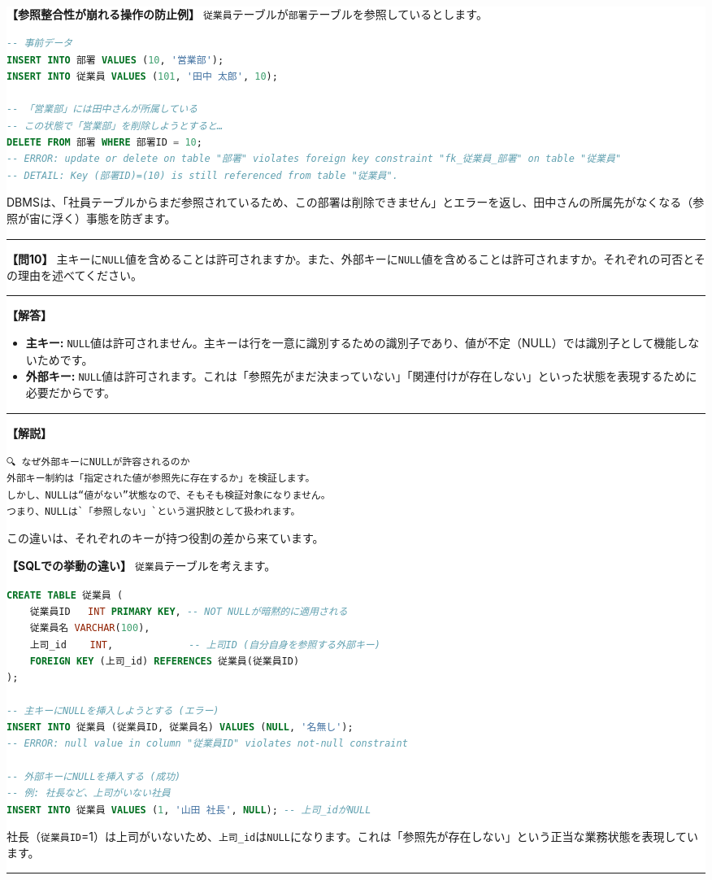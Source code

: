 **【参照整合性が崩れる操作の防止例】**
`従業員`テーブルが`部署`テーブルを参照しているとします。

```sql
-- 事前データ
INSERT INTO 部署 VALUES (10, '営業部');
INSERT INTO 従業員 VALUES (101, '田中 太郎', 10);

-- 「営業部」には田中さんが所属している
-- この状態で「営業部」を削除しようとすると…
DELETE FROM 部署 WHERE 部署ID = 10;
-- ERROR: update or delete on table "部署" violates foreign key constraint "fk_従業員_部署" on table "従業員"
-- DETAIL: Key (部署ID)=(10) is still referenced from table "従業員".
```
DBMSは、「社員テーブルからまだ参照されているため、この部署は削除できません」とエラーを返し、田中さんの所属先がなくなる（参照が宙に浮く）事態を防ぎます。

---
**【問10】**
主キーに`NULL`値を含めることは許可されますか。また、外部キーに`NULL`値を含めることは許可されますか。それぞれの可否とその理由を述べてください。

---
**【解答】**
*   **主キー:** `NULL`値は許可されません。主キーは行を一意に識別するための識別子であり、値が不定（NULL）では識別子として機能しないためです。
*   **外部キー:** `NULL`値は許可されます。これは「参照先がまだ決まっていない」「関連付けが存在しない」といった状態を表現するために必要だからです。

---
**【解説】**
```
🔍 なぜ外部キーにNULLが許容されるのか
外部キー制約は「指定された値が参照先に存在するか」を検証します。
しかし、NULLは“値がない”状態なので、そもそも検証対象になりません。
つまり、NULLは`「参照しない」`という選択肢として扱われます。
```
この違いは、それぞれのキーが持つ役割の差から来ています。

**【SQLでの挙動の違い】**
`従業員`テーブルを考えます。

```sql
CREATE TABLE 従業員 (
    従業員ID   INT PRIMARY KEY, -- NOT NULLが暗黙的に適用される
    従業員名 VARCHAR(100),
    上司_id    INT,             -- 上司ID (自分自身を参照する外部キー)
    FOREIGN KEY (上司_id) REFERENCES 従業員(従業員ID)
);

-- 主キーにNULLを挿入しようとする (エラー)
INSERT INTO 従業員 (従業員ID, 従業員名) VALUES (NULL, '名無し');
-- ERROR: null value in column "従業員ID" violates not-null constraint

-- 外部キーにNULLを挿入する (成功)
-- 例: 社長など、上司がいない社員
INSERT INTO 従業員 VALUES (1, '山田 社長', NULL); -- 上司_idがNULL
```
社長（`従業員ID`=1）は上司がいないため、`上司_id`は`NULL`になります。これは「参照先が存在しない」という正当な業務状態を表現しています。

---